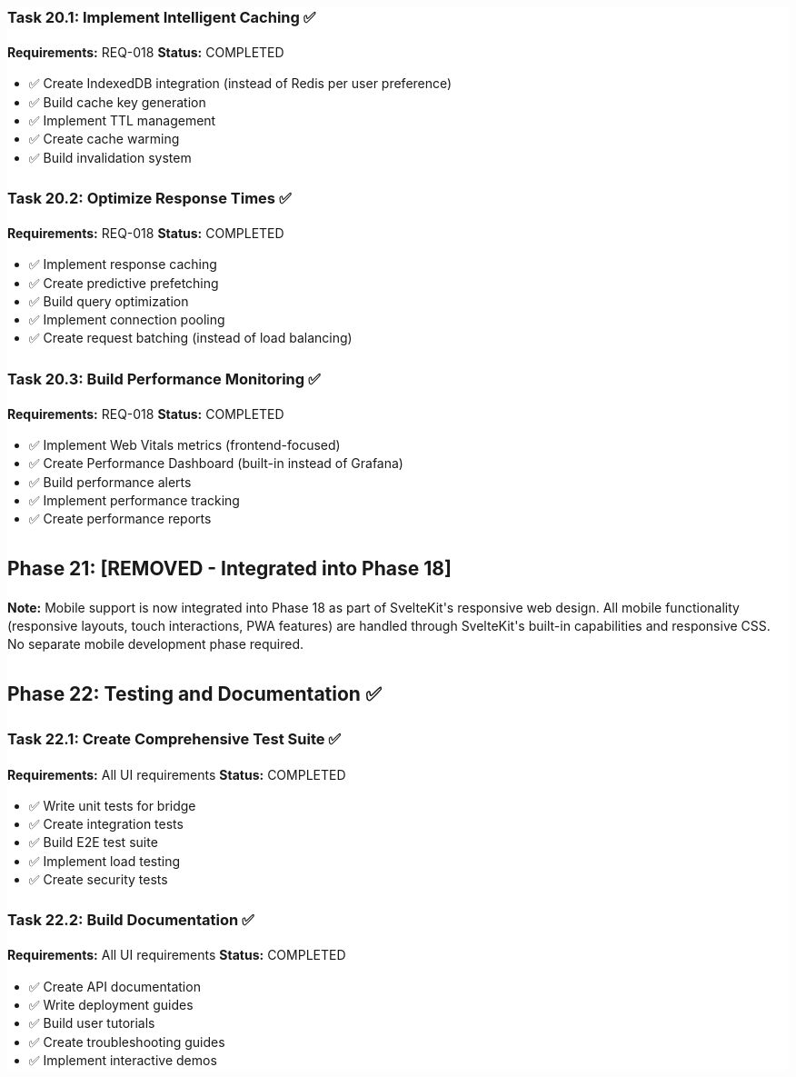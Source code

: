 ### Task 20.1: Implement Intelligent Caching ✅
**Requirements:** REQ-018
**Status:** COMPLETED
- ✅ Create IndexedDB integration (instead of Redis per user preference)
- ✅ Build cache key generation
- ✅ Implement TTL management
- ✅ Create cache warming
- ✅ Build invalidation system

### Task 20.2: Optimize Response Times ✅
**Requirements:** REQ-018
**Status:** COMPLETED
- ✅ Implement response caching
- ✅ Create predictive prefetching
- ✅ Build query optimization
- ✅ Implement connection pooling
- ✅ Create request batching (instead of load balancing)

### Task 20.3: Build Performance Monitoring ✅
**Requirements:** REQ-018
**Status:** COMPLETED
- ✅ Implement Web Vitals metrics (frontend-focused)
- ✅ Create Performance Dashboard (built-in instead of Grafana)
- ✅ Build performance alerts
- ✅ Implement performance tracking
- ✅ Create performance reports

## Phase 21: [REMOVED - Integrated into Phase 18]

**Note:** Mobile support is now integrated into Phase 18 as part of SvelteKit's responsive web design.
All mobile functionality (responsive layouts, touch interactions, PWA features) are handled
through SvelteKit's built-in capabilities and responsive CSS. No separate mobile development phase required.

## Phase 22: Testing and Documentation ✅

### Task 22.1: Create Comprehensive Test Suite ✅
**Requirements:** All UI requirements
**Status:** COMPLETED
- ✅ Write unit tests for bridge
- ✅ Create integration tests  
- ✅ Build E2E test suite
- ✅ Implement load testing
- ✅ Create security tests

### Task 22.2: Build Documentation ✅
**Requirements:** All UI requirements
**Status:** COMPLETED
- ✅ Create API documentation
- ✅ Write deployment guides
- ✅ Build user tutorials
- ✅ Create troubleshooting guides
- ✅ Implement interactive demos
